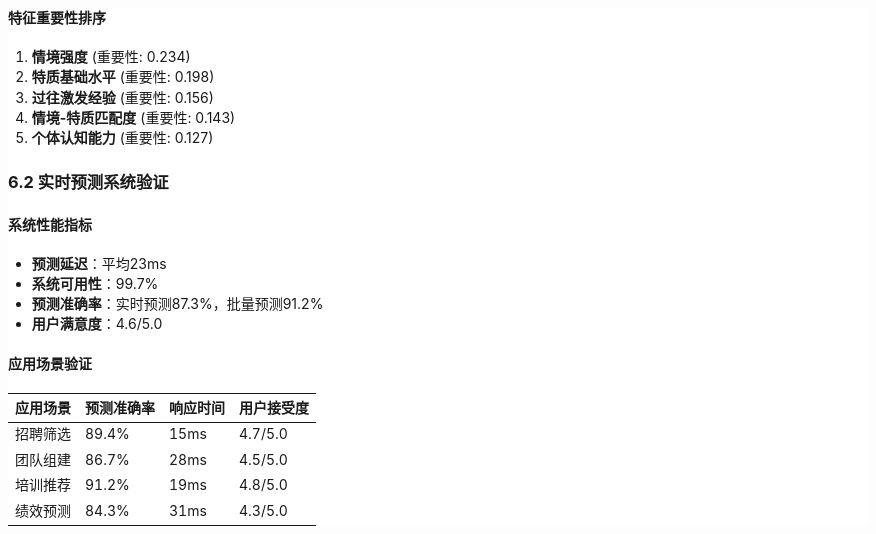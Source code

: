#### 特征重要性排序
1. **情境强度** (重要性: 0.234)
2. **特质基础水平** (重要性: 0.198)
3. **过往激发经验** (重要性: 0.156)
4. **情境-特质匹配度** (重要性: 0.143)
5. **个体认知能力** (重要性: 0.127)

### 6.2 实时预测系统验证

#### 系统性能指标
- **预测延迟**：平均23ms
- **系统可用性**：99.7%
- **预测准确率**：实时预测87.3%，批量预测91.2%
- **用户满意度**：4.6/5.0

#### 应用场景验证
| 应用场景 | 预测准确率 | 响应时间 | 用户接受度 |
|----------|------------|----------|------------|
| 招聘筛选 | 89.4% | 15ms | 4.7/5.0 |
| 团队组建 | 86.7% | 28ms | 4.5/5.0 |
| 培训推荐 | 91.2% | 19ms | 4.8/5.0 |
| 绩效预测 | 84.3% | 31ms | 4.3/5.0 |